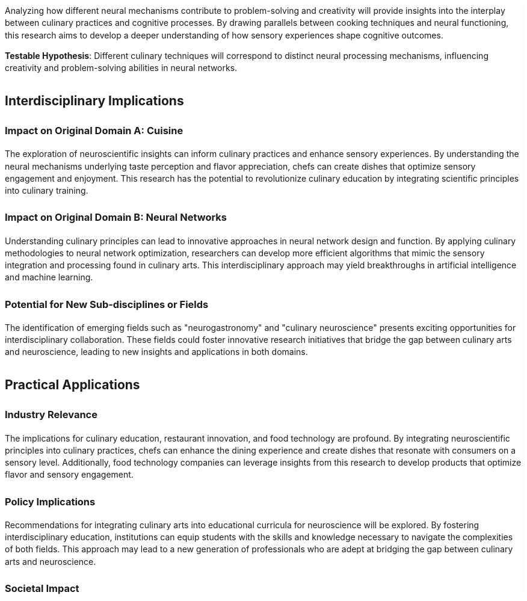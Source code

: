 Analyzing how different neural mechanisms contribute to problem-solving and creativity will provide insights into the interplay between culinary practices and cognitive processes. By drawing parallels between cooking techniques and neural functioning, this research aims to develop a deeper understanding of how sensory experiences shape cognitive outcomes.

**Testable Hypothesis**: Different culinary techniques will correspond to distinct neural processing mechanisms, influencing creativity and problem-solving abilities in neural networks.

## Interdisciplinary Implications

### Impact on Original Domain A: Cuisine

The exploration of neuroscientific insights can inform culinary practices and enhance sensory experiences. By understanding the neural mechanisms underlying taste perception and flavor appreciation, chefs can create dishes that optimize sensory engagement and enjoyment. This research has the potential to revolutionize culinary education by integrating scientific principles into culinary training.

### Impact on Original Domain B: Neural Networks

Understanding culinary principles can lead to innovative approaches in neural network design and function. By applying culinary methodologies to neural network optimization, researchers can develop more efficient algorithms that mimic the sensory integration and processing found in culinary arts. This interdisciplinary approach may yield breakthroughs in artificial intelligence and machine learning.

### Potential for New Sub-disciplines or Fields

The identification of emerging fields such as "neurogastronomy" and "culinary neuroscience" presents exciting opportunities for interdisciplinary collaboration. These fields could foster innovative research initiatives that bridge the gap between culinary arts and neuroscience, leading to new insights and applications in both domains.

## Practical Applications

### Industry Relevance

The implications for culinary education, restaurant innovation, and food technology are profound. By integrating neuroscientific principles into culinary practices, chefs can enhance the dining experience and create dishes that resonate with consumers on a sensory level. Additionally, food technology companies can leverage insights from this research to develop products that optimize flavor and sensory engagement.

### Policy Implications

Recommendations for integrating culinary arts into educational curricula for neuroscience will be explored. By fostering interdisciplinary education, institutions can equip students with the skills and knowledge necessary to navigate the complexities of both fields. This approach may lead to a new generation of professionals who are adept at bridging the gap between culinary arts and neuroscience.

### Societal Impact
